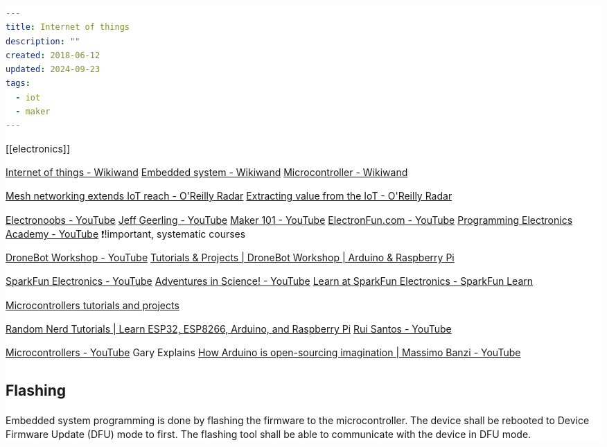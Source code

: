 ```yaml
---
title: Internet of things
description: ""
created: 2018-06-12
updated: 2024-09-23
tags:
  - iot
  - maker
---
```


[[electronics]]

[Internet of things - Wikiwand](http://omni.wikiwand.com/en/Internet_of_things)
[Embedded system - Wikiwand](http://omni.wikiwand.com/en/Embedded_system)
[Microcontroller - Wikiwand](http://omni.wikiwand.com/en/Microcontroller)

[Mesh networking extends IoT reach - O'Reilly Radar](http://radar.oreilly.com/2014/07/mesh-networking-extends-iot-reach.html)
[Extracting value from the IoT - O'Reilly Radar](http://radar.oreilly.com/2014/06/extracting-value-from-the-iot.html)

[Electronoobs - YouTube](https://www.youtube.com/@ELECTRONOOBS)
[Jeff Geerling - YouTube](https://www.youtube.com/@JeffGeerling)
[Maker 101 - YouTube](https://www.youtube.com/@maker101io)
[ElectronFun.com - YouTube](https://www.youtube.com/@ElectronFunCom)
[Programming Electronics Academy - YouTube](https://www.youtube.com/@programmingelectronics) ❗!important, systematic courses

[DroneBot Workshop - YouTube](https://www.youtube.com/@Dronebotworkshop)
[Tutorials & Projects | DroneBot Workshop | Arduino & Raspberry Pi](https://dronebotworkshop.com/)

[SparkFun Electronics - YouTube](https://www.youtube.com/@sparkfun)
[Adventures in Science! - YouTube](https://www.youtube.com/playlist?list=PLBcrWxTa5CS0u-rQNkGtLMg1yA7h56r6_)
[Learn at SparkFun Electronics - SparkFun Learn](https://learn.sparkfun.com/)

[Microcontrollers tutorials and projects](https://microcontrollerslab.com/)

[Random Nerd Tutorials | Learn ESP32, ESP8266, Arduino, and Raspberry Pi](https://randomnerdtutorials.com/)
[Rui Santos - YouTube](https://www.youtube.com/@RuiSantosdotme)

[Microcontrollers - YouTube](https://www.youtube.com/playlist?list=PLxLxbi4e2mYFkOe5whDbd8IzBVd1opbMb) Gary Explains
[How Arduino is open-sourcing imagination | Massimo Banzi - YouTube](https://www.youtube.com/watch?v=UoBUXOOdLXY)

## Flashing

Embedded system programming is done by flashing the firmware to the microcontroller.
The device shall be rebooted to Device Firmware Update (DFU) mode to first. The flashing tool shall be able to communicate with the device in DFU mode.
